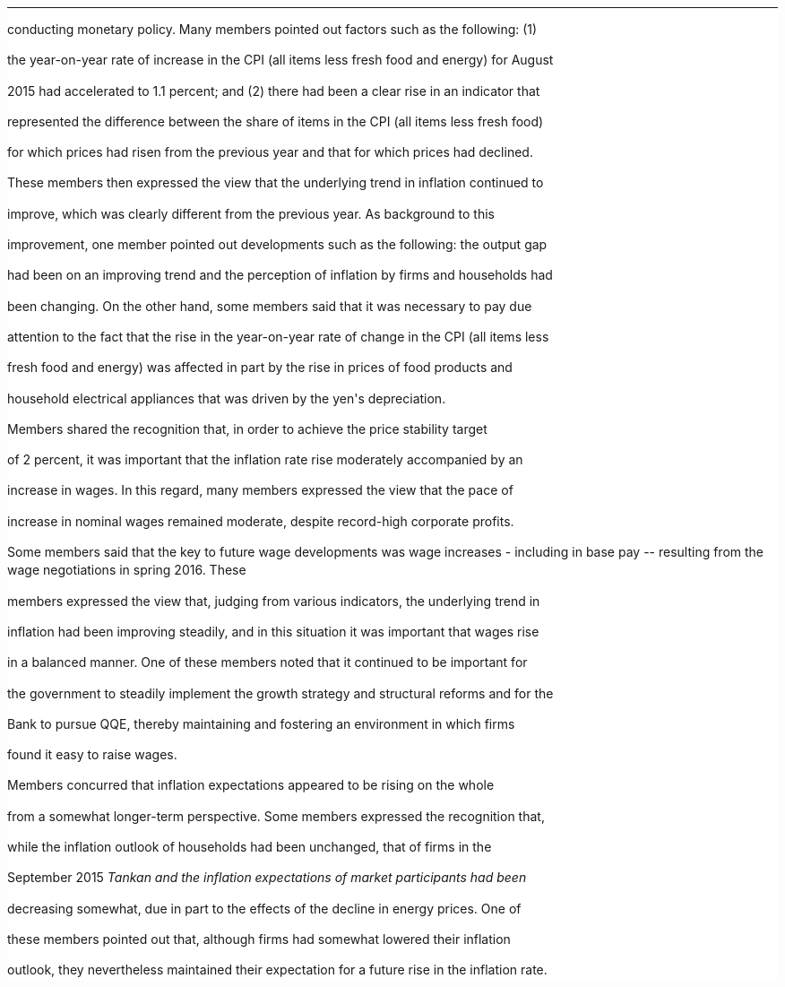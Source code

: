 
-----

conducting monetary policy. Many members pointed out factors such as the following: (1)

the year-on-year rate of increase in the CPI (all items less fresh food and energy) for August

2015 had accelerated to 1.1 percent; and (2) there had been a clear rise in an indicator that

represented the difference between the share of items in the CPI (all items less fresh food)

for which prices had risen from the previous year and that for which prices had declined.

These members then expressed the view that the underlying trend in inflation continued to

improve, which was clearly different from the previous year. As background to this

improvement, one member pointed out developments such as the following: the output gap

had been on an improving trend and the perception of inflation by firms and households had

been changing. On the other hand, some members said that it was necessary to pay due

attention to the fact that the rise in the year-on-year rate of change in the CPI (all items less

fresh food and energy) was affected in part by the rise in prices of food products and

household electrical appliances that was driven by the yen's depreciation.

Members shared the recognition that, in order to achieve the price stability target

of 2 percent, it was important that the inflation rate rise moderately accompanied by an

increase in wages. In this regard, many members expressed the view that the pace of

increase in nominal wages remained moderate, despite record-high corporate profits.

Some members said that the key to future wage developments was wage increases -
including in base pay -- resulting from the wage negotiations in spring 2016. These

members expressed the view that, judging from various indicators, the underlying trend in

inflation had been improving steadily, and in this situation it was important that wages rise

in a balanced manner. One of these members noted that it continued to be important for

the government to steadily implement the growth strategy and structural reforms and for the

Bank to pursue QQE, thereby maintaining and fostering an environment in which firms

found it easy to raise wages.

Members concurred that inflation expectations appeared to be rising on the whole

from a somewhat longer-term perspective. Some members expressed the recognition that,

while the inflation outlook of households had been unchanged, that of firms in the

September 2015 _Tankan and the inflation expectations of market participants had been_

decreasing somewhat, due in part to the effects of the decline in energy prices. One of

these members pointed out that, although firms had somewhat lowered their inflation

outlook, they nevertheless maintained their expectation for a future rise in the inflation rate.
